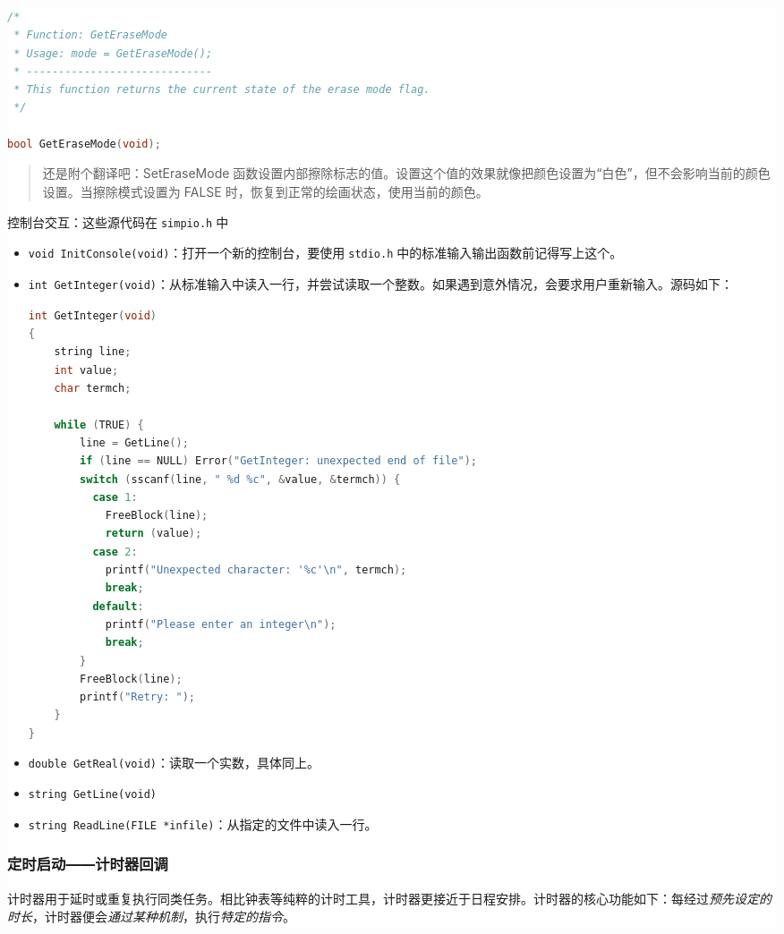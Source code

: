```c
/*
 * Function: GetEraseMode
 * Usage: mode = GetEraseMode();
 * -----------------------------
 * This function returns the current state of the erase mode flag.
 */

bool GetEraseMode(void);
```

> 还是附个翻译吧：SetEraseMode 函数设置内部擦除标志的值。设置这个值的效果就像把颜色设置为“白色”，但不会影响当前的颜色设置。当擦除模式设置为 FALSE 时，恢复到正常的绘画状态，使用当前的颜色。

控制台交互：这些源代码在 `simpio.h` 中

-   `void InitConsole(void)`：打开一个新的控制台，要使用 `stdio.h` 中的标准输入输出函数前记得写上这个。

-   `int GetInteger(void)`：从标准输入中读入一行，并尝试读取一个整数。如果遇到意外情况，会要求用户重新输入。源码如下：

    ```c
    int GetInteger(void)
    {
        string line;
        int value;
        char termch;

        while (TRUE) {
            line = GetLine();
            if (line == NULL) Error("GetInteger: unexpected end of file");
            switch (sscanf(line, " %d %c", &value, &termch)) {
              case 1:
                FreeBlock(line);
                return (value);
              case 2:
                printf("Unexpected character: '%c'\n", termch);
                break;
              default:
                printf("Please enter an integer\n");
                break;
            }
            FreeBlock(line);
            printf("Retry: ");
        }
    }
    ```

-   `double GetReal(void)`：读取一个实数，具体同上。

-   `string GetLine(void)`

-   `string ReadLine(FILE *infile)`：从指定的文件中读入一行。

### 定时启动——计时器回调

计时器用于延时或重复执行同类任务。相比钟表等纯粹的计时工具，计时器更接近于日程安排。计时器的核心功能如下：每经过*预先设定的时长*，计时器便会*通过某种机制*，执行*特定的指令*。
